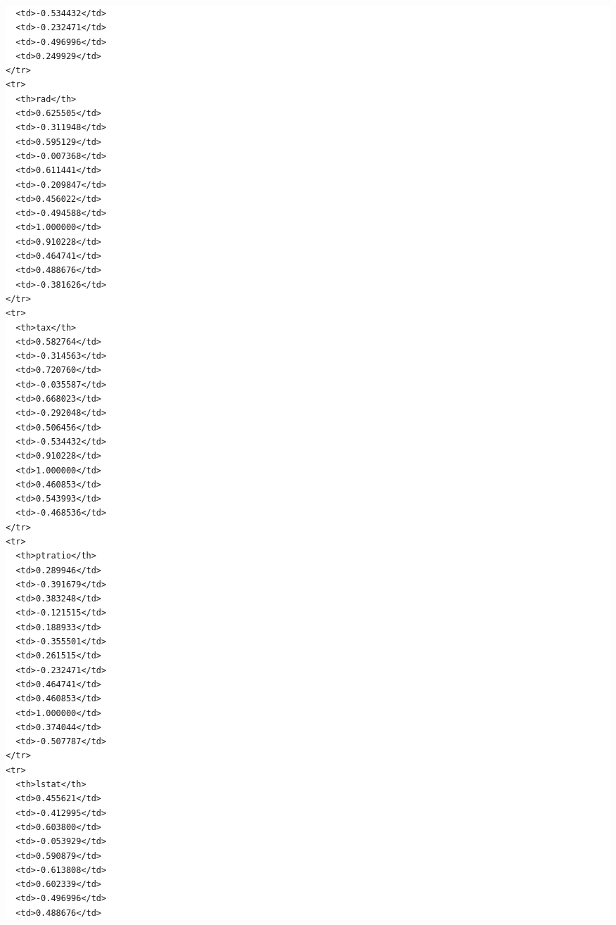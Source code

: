       <td>-0.534432</td>
      <td>-0.232471</td>
      <td>-0.496996</td>
      <td>0.249929</td>
    </tr>
    <tr>
      <th>rad</th>
      <td>0.625505</td>
      <td>-0.311948</td>
      <td>0.595129</td>
      <td>-0.007368</td>
      <td>0.611441</td>
      <td>-0.209847</td>
      <td>0.456022</td>
      <td>-0.494588</td>
      <td>1.000000</td>
      <td>0.910228</td>
      <td>0.464741</td>
      <td>0.488676</td>
      <td>-0.381626</td>
    </tr>
    <tr>
      <th>tax</th>
      <td>0.582764</td>
      <td>-0.314563</td>
      <td>0.720760</td>
      <td>-0.035587</td>
      <td>0.668023</td>
      <td>-0.292048</td>
      <td>0.506456</td>
      <td>-0.534432</td>
      <td>0.910228</td>
      <td>1.000000</td>
      <td>0.460853</td>
      <td>0.543993</td>
      <td>-0.468536</td>
    </tr>
    <tr>
      <th>ptratio</th>
      <td>0.289946</td>
      <td>-0.391679</td>
      <td>0.383248</td>
      <td>-0.121515</td>
      <td>0.188933</td>
      <td>-0.355501</td>
      <td>0.261515</td>
      <td>-0.232471</td>
      <td>0.464741</td>
      <td>0.460853</td>
      <td>1.000000</td>
      <td>0.374044</td>
      <td>-0.507787</td>
    </tr>
    <tr>
      <th>lstat</th>
      <td>0.455621</td>
      <td>-0.412995</td>
      <td>0.603800</td>
      <td>-0.053929</td>
      <td>0.590879</td>
      <td>-0.613808</td>
      <td>0.602339</td>
      <td>-0.496996</td>
      <td>0.488676</td>